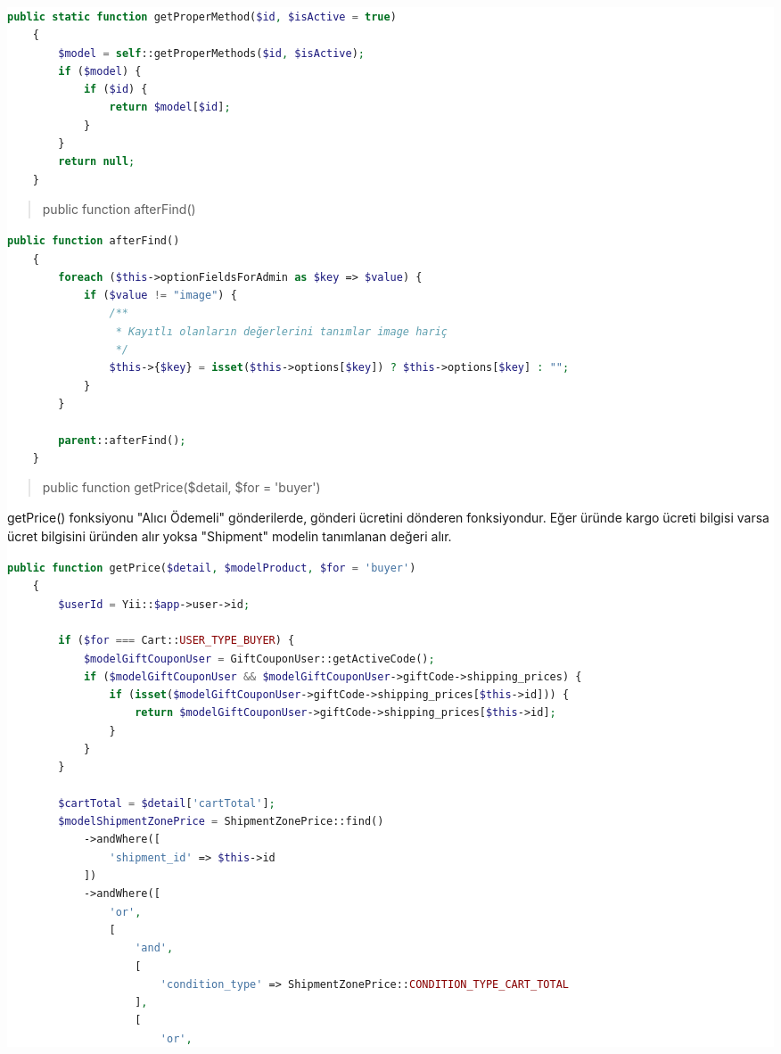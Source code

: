 

````php
public static function getProperMethod($id, $isActive = true)
    {
        $model = self::getProperMethods($id, $isActive);
        if ($model) {
            if ($id) {
                return $model[$id];
            }
        }
        return null;
    }
````

>public function afterFind()



````php
public function afterFind()
    {
        foreach ($this->optionFieldsForAdmin as $key => $value) {
            if ($value != "image") {
                /**
                 * Kayıtlı olanların değerlerini tanımlar image hariç
                 */
                $this->{$key} = isset($this->options[$key]) ? $this->options[$key] : "";
            }
        }

        parent::afterFind();
    }
````

>public function getPrice($detail, $for = 'buyer')

getPrice() fonksiyonu "Alıcı Ödemeli" gönderilerde, gönderi ücretini dönderen fonksiyondur.
Eğer üründe kargo ücreti bilgisi varsa ücret bilgisini üründen alır yoksa "Shipment" modelin tanımlanan değeri alır.

````php
public function getPrice($detail, $modelProduct, $for = 'buyer')
    {
        $userId = Yii::$app->user->id;

        if ($for === Cart::USER_TYPE_BUYER) {
            $modelGiftCouponUser = GiftCouponUser::getActiveCode();
            if ($modelGiftCouponUser && $modelGiftCouponUser->giftCode->shipping_prices) {
                if (isset($modelGiftCouponUser->giftCode->shipping_prices[$this->id])) {
                    return $modelGiftCouponUser->giftCode->shipping_prices[$this->id];
                }
            }
        }
        
        $cartTotal = $detail['cartTotal'];
        $modelShipmentZonePrice = ShipmentZonePrice::find()
            ->andWhere([
                'shipment_id' => $this->id
            ])
            ->andWhere([
                'or',
                [
                    'and',
                    [
                        'condition_type' => ShipmentZonePrice::CONDITION_TYPE_CART_TOTAL
                    ],
                    [
                        'or',
````